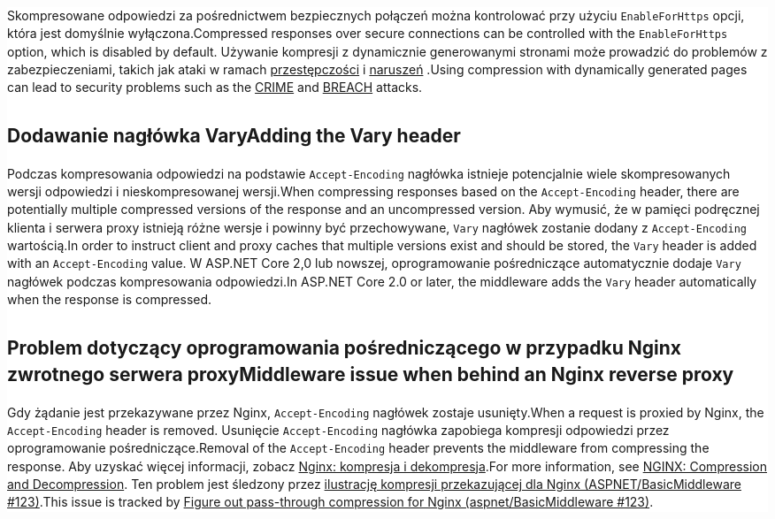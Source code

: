 <span data-ttu-id="c9c5f-246">Skompresowane odpowiedzi za pośrednictwem bezpiecznych połączeń można kontrolować przy użyciu `EnableForHttps` opcji, która jest domyślnie wyłączona.</span><span class="sxs-lookup"><span data-stu-id="c9c5f-246">Compressed responses over secure connections can be controlled with the `EnableForHttps` option, which is disabled by default.</span></span> <span data-ttu-id="c9c5f-247">Używanie kompresji z dynamicznie generowanymi stronami może prowadzić do problemów z zabezpieczeniami, takich jak ataki w ramach [przestępczości](https://wikipedia.org/wiki/CRIME_(security_exploit)) i [naruszeń](https://wikipedia.org/wiki/BREACH_(security_exploit)) .</span><span class="sxs-lookup"><span data-stu-id="c9c5f-247">Using compression with dynamically generated pages can lead to security problems such as the [CRIME](https://wikipedia.org/wiki/CRIME_(security_exploit)) and [BREACH](https://wikipedia.org/wiki/BREACH_(security_exploit)) attacks.</span></span>

## <a name="adding-the-vary-header"></a><span data-ttu-id="c9c5f-248">Dodawanie nagłówka Vary</span><span class="sxs-lookup"><span data-stu-id="c9c5f-248">Adding the Vary header</span></span>

<span data-ttu-id="c9c5f-249">Podczas kompresowania odpowiedzi na podstawie `Accept-Encoding` nagłówka istnieje potencjalnie wiele skompresowanych wersji odpowiedzi i nieskompresowanej wersji.</span><span class="sxs-lookup"><span data-stu-id="c9c5f-249">When compressing responses based on the `Accept-Encoding` header, there are potentially multiple compressed versions of the response and an uncompressed version.</span></span> <span data-ttu-id="c9c5f-250">Aby wymusić, że w pamięci podręcznej klienta i serwera proxy istnieją różne wersje i powinny być przechowywane, `Vary` nagłówek zostanie dodany z `Accept-Encoding` wartością.</span><span class="sxs-lookup"><span data-stu-id="c9c5f-250">In order to instruct client and proxy caches that multiple versions exist and should be stored, the `Vary` header is added with an `Accept-Encoding` value.</span></span> <span data-ttu-id="c9c5f-251">W ASP.NET Core 2,0 lub nowszej, oprogramowanie pośredniczące automatycznie dodaje `Vary` nagłówek podczas kompresowania odpowiedzi.</span><span class="sxs-lookup"><span data-stu-id="c9c5f-251">In ASP.NET Core 2.0 or later, the middleware adds the `Vary` header automatically when the response is compressed.</span></span>

## <a name="middleware-issue-when-behind-an-nginx-reverse-proxy"></a><span data-ttu-id="c9c5f-252">Problem dotyczący oprogramowania pośredniczącego w przypadku Nginx zwrotnego serwera proxy</span><span class="sxs-lookup"><span data-stu-id="c9c5f-252">Middleware issue when behind an Nginx reverse proxy</span></span>

<span data-ttu-id="c9c5f-253">Gdy żądanie jest przekazywane przez Nginx, `Accept-Encoding` nagłówek zostaje usunięty.</span><span class="sxs-lookup"><span data-stu-id="c9c5f-253">When a request is proxied by Nginx, the `Accept-Encoding` header is removed.</span></span> <span data-ttu-id="c9c5f-254">Usunięcie `Accept-Encoding` nagłówka zapobiega kompresji odpowiedzi przez oprogramowanie pośredniczące.</span><span class="sxs-lookup"><span data-stu-id="c9c5f-254">Removal of the `Accept-Encoding` header prevents the middleware from compressing the response.</span></span> <span data-ttu-id="c9c5f-255">Aby uzyskać więcej informacji, zobacz [Nginx: kompresja i dekompresja](https://www.nginx.com/resources/admin-guide/compression-and-decompression/).</span><span class="sxs-lookup"><span data-stu-id="c9c5f-255">For more information, see [NGINX: Compression and Decompression](https://www.nginx.com/resources/admin-guide/compression-and-decompression/).</span></span> <span data-ttu-id="c9c5f-256">Ten problem jest śledzony przez [ilustrację kompresji przekazującej dla Nginx (ASPNET/BasicMiddleware #123)](https://github.com/aspnet/BasicMiddleware/issues/123).</span><span class="sxs-lookup"><span data-stu-id="c9c5f-256">This issue is tracked by [Figure out pass-through compression for Nginx (aspnet/BasicMiddleware #123)](https://github.com/aspnet/BasicMiddleware/issues/123).</span></span>
